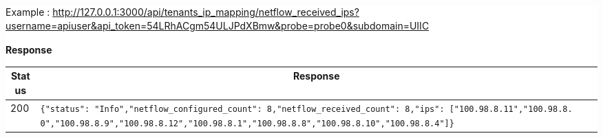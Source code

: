 Example :
http://127.0.0.1:3000/api/tenants_ip_mapping/netflow_received_ips?username=apiuser&api_token=54LRhACgm54ULJPdXBmw&probe=probe0&subdomain=UIIC

**Response**

| Status | Response |
|--------|----------|
| 200    | ```{"status": "Info","netflow_configured_count": 8,"netflow_received_count": 8,"ips": ["100.98.8.11","100.98.8.0","100.98.8.9","100.98.8.12","100.98.8.1","100.98.8.8","100.98.8.10","100.98.8.4"]}``` |

